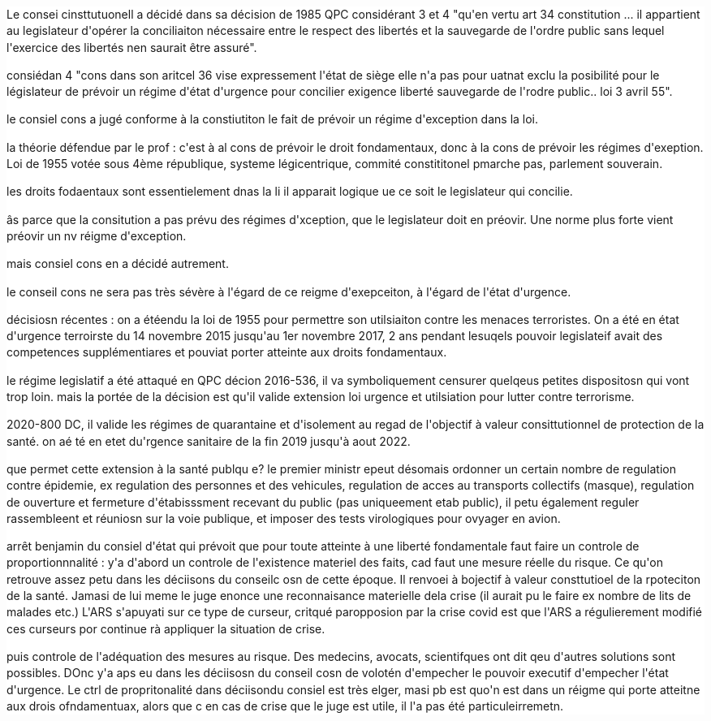 Le consei cinsttutuonell a décidé dans sa décision de 1985 QPC considérant 3 et 4 "qu'en vertu art 34 constitution ... il appartient au legislateur d'opérer la conciliaiton nécessaire entre le respect des libertés et la sauvegarde de l'ordre public sans lequel l'exercice des libertés nen saurait être assuré".

consiédan 4 "cons dans son aritcel 36 vise expressement l'état de siège elle n'a pas pour uatnat exclu la posibilité pour le législateur de prévoir un régime d'état d'urgence pour concilier exigence liberté sauvegarde de l'rodre public.. loi 3 avril 55".

le consiel cons a jugé conforme à la constiutiton le fait de prévoir un régime d'exception dans la loi. 

la théorie défendue par le prof : c'est à al cons de prévoir le droit fondamentaux, donc à la cons de prévoir les régimes d'exeption. Loi de 1955 votée sous 4ème république, systeme légicentrique, commité constititonel pmarche pas, parlement souverain. 

les droits fodaentaux sont essentielement dnas la li il apparait logique ue ce soit le legislateur qui concilie. 

âs parce que la consitution a pas prévu des régimes d'xception, que le legislateur doit en préovir. Une norme plus forte vient préovir un nv réigme d'exception. 

mais consiel cons en a décidé autrement.

le conseil cons ne sera pas très sévère à l'égard de ce reigme d'exepceiton, à l'égard de l'état d'urgence.

décisiosn récentes : on a étéendu la loi de 1955 pour permettre son utilsiaiton contre les menaces terroristes. On a été en état d'urgence terroirste du 14 novembre 2015 jusqu'au 1er novembre 2017, 2 ans pendant lesuqels pouvoir legislateif avait des competences supplémentiares et pouviat porter atteinte aux droits fondamentaux.

le régime legislatif a été attaqué en QPC décion 2016-536, il va symboliquement censurer quelqeus petites dispositosn qui vont trop loin. mais la portée de la décision est qu'il valide extension loi urgence et utilsiation pour lutter contre terrorisme.

 2020-800 DC, il valide les régimes de quarantaine et d'isolement au regad de l'objectif à valeur consittutionnel de protection de la santé. on aé té en etet du'rgence sanitaire de la fin 2019 jusqu'à aout 2022. 
 
que permet cette extension à la santé publqu e? le premier ministr epeut désomais ordonner un certain nombre de regulation contre épidemie, ex regulation des personnes et des vehicules, regulation de acces au transports collectifs (masque), regulation de ouverture et fermeture d'étabisssment recevant du public (pas uniqueement etab public), il petu également reguler rassembleent et réuniosn sur la voie publique, et imposer des tests virologiques pour ovyager en avion. 

arrêt benjamin du consiel d'état qui prévoit que pour toute atteinte à une liberté fondamentale faut faire un controle de proportionnnalité : y'a d'abord un controle de l'existence materiel des faits, cad faut une mesure réelle du risque. Ce qu'on retrouve assez petu dans les déciisons du conseilc osn de cette époque. Il renvoei à bojectif à valeur consttutioel de la rpoteciton de la santé. Jamasi de lui meme le juge enonce une reconnaisance materielle dela crise (il aurait pu le faire ex nombre de lits de malades etc.) L'ARS s'apuyati sur ce type de curseur, critqué paropposion par la crise covid est que l'ARS a régulierement modifié ces curseurs por continue rà appliquer la situation de crise.

puis controle de l'adéquation des mesures au risque. Des medecins, avocats, scientifques ont dit qeu d'autres solutions sont possibles. DOnc y'a aps eu dans les déciisosn du conseil cosn de volotén d'empecher le pouvoir executif d'empecher l'état d'urgence. Le ctrl de propritonalité dans déciisondu consiel est très elger, masi pb est quo'n est dans un réigme qui porte atteitne aux drois ofndamentuax, alors que c en cas de crise que le juge est utile, il l'a pas été particuleirremetn.
